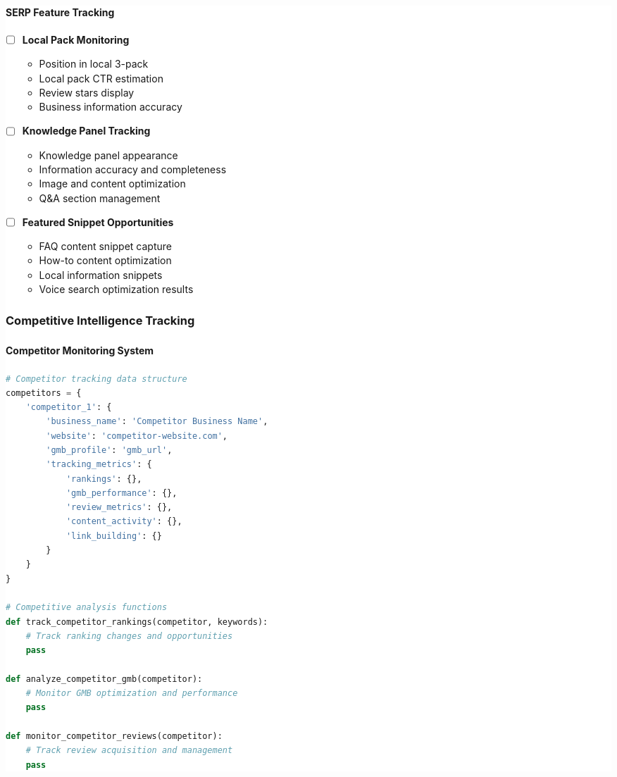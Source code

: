 #### **SERP Feature Tracking**
- [ ] **Local Pack Monitoring**
  - Position in local 3-pack
  - Local pack CTR estimation
  - Review stars display
  - Business information accuracy

- [ ] **Knowledge Panel Tracking**
  - Knowledge panel appearance
  - Information accuracy and completeness
  - Image and content optimization
  - Q&A section management

- [ ] **Featured Snippet Opportunities**
  - FAQ content snippet capture
  - How-to content optimization
  - Local information snippets
  - Voice search optimization results

### **Competitive Intelligence Tracking**

#### **Competitor Monitoring System**
```python
# Competitor tracking data structure
competitors = {
    'competitor_1': {
        'business_name': 'Competitor Business Name',
        'website': 'competitor-website.com',
        'gmb_profile': 'gmb_url',
        'tracking_metrics': {
            'rankings': {},
            'gmb_performance': {},
            'review_metrics': {},
            'content_activity': {},
            'link_building': {}
        }
    }
}

# Competitive analysis functions
def track_competitor_rankings(competitor, keywords):
    # Track ranking changes and opportunities
    pass

def analyze_competitor_gmb(competitor):
    # Monitor GMB optimization and performance
    pass

def monitor_competitor_reviews(competitor):
    # Track review acquisition and management
    pass
```
